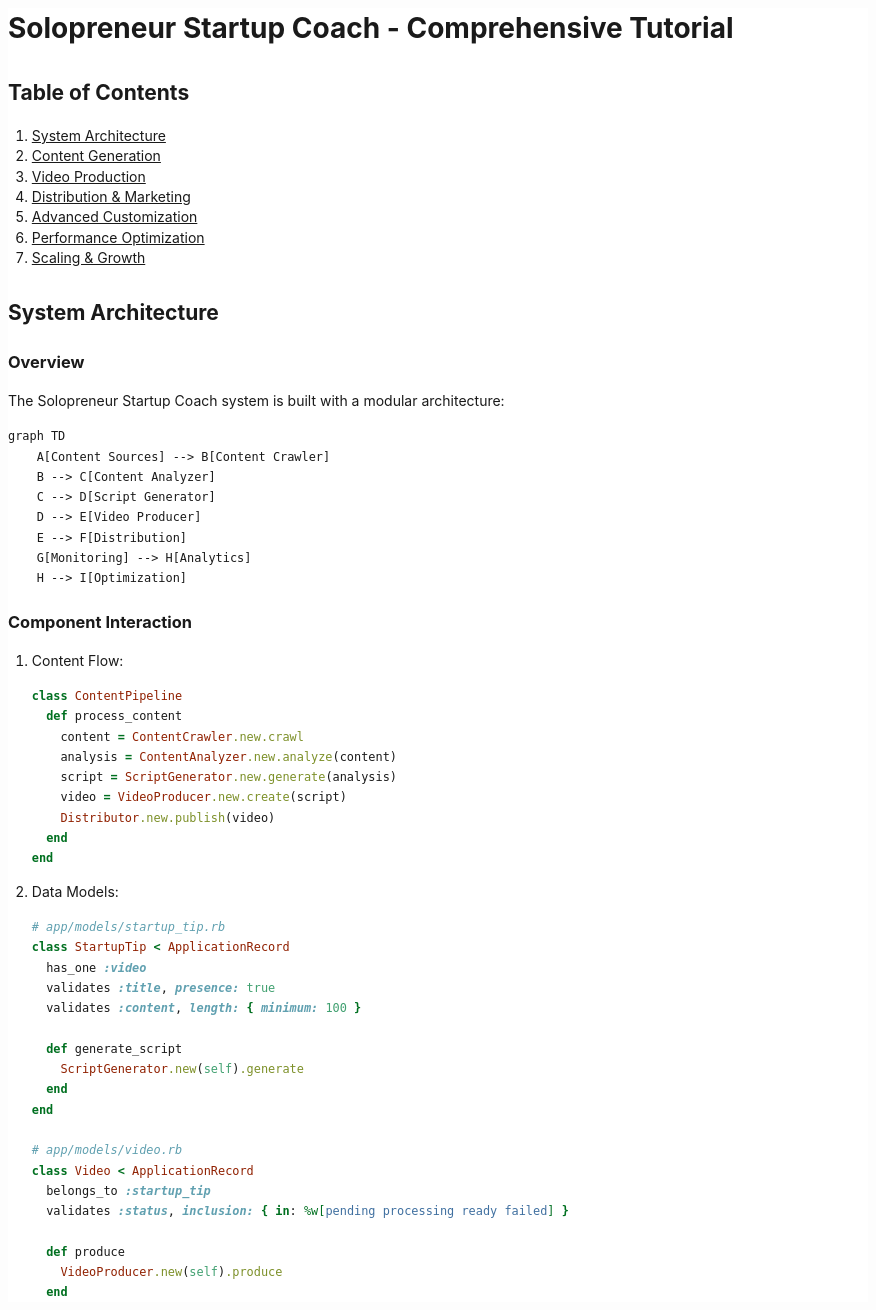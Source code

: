 # Solopreneur Startup Coach - Comprehensive Tutorial

## Table of Contents
1. [System Architecture](#system-architecture)
2. [Content Generation](#content-generation)
3. [Video Production](#video-production)
4. [Distribution & Marketing](#distribution-marketing)
5. [Advanced Customization](#advanced-customization)
6. [Performance Optimization](#performance-optimization)
7. [Scaling & Growth](#scaling-growth)

## System Architecture

### Overview
The Solopreneur Startup Coach system is built with a modular architecture:

```mermaid
graph TD
    A[Content Sources] --> B[Content Crawler]
    B --> C[Content Analyzer]
    C --> D[Script Generator]
    D --> E[Video Producer]
    E --> F[Distribution]
    G[Monitoring] --> H[Analytics]
    H --> I[Optimization]
```

### Component Interaction
1. Content Flow:
   ```ruby
   class ContentPipeline
     def process_content
       content = ContentCrawler.new.crawl
       analysis = ContentAnalyzer.new.analyze(content)
       script = ScriptGenerator.new.generate(analysis)
       video = VideoProducer.new.create(script)
       Distributor.new.publish(video)
     end
   end
   ```

2. Data Models:
   ```ruby
   # app/models/startup_tip.rb
   class StartupTip < ApplicationRecord
     has_one :video
     validates :title, presence: true
     validates :content, length: { minimum: 100 }
     
     def generate_script
       ScriptGenerator.new(self).generate
     end
   end
   
   # app/models/video.rb
   class Video < ApplicationRecord
     belongs_to :startup_tip
     validates :status, inclusion: { in: %w[pending processing ready failed] }
     
     def produce
       VideoProducer.new(self).produce
     end
   ```